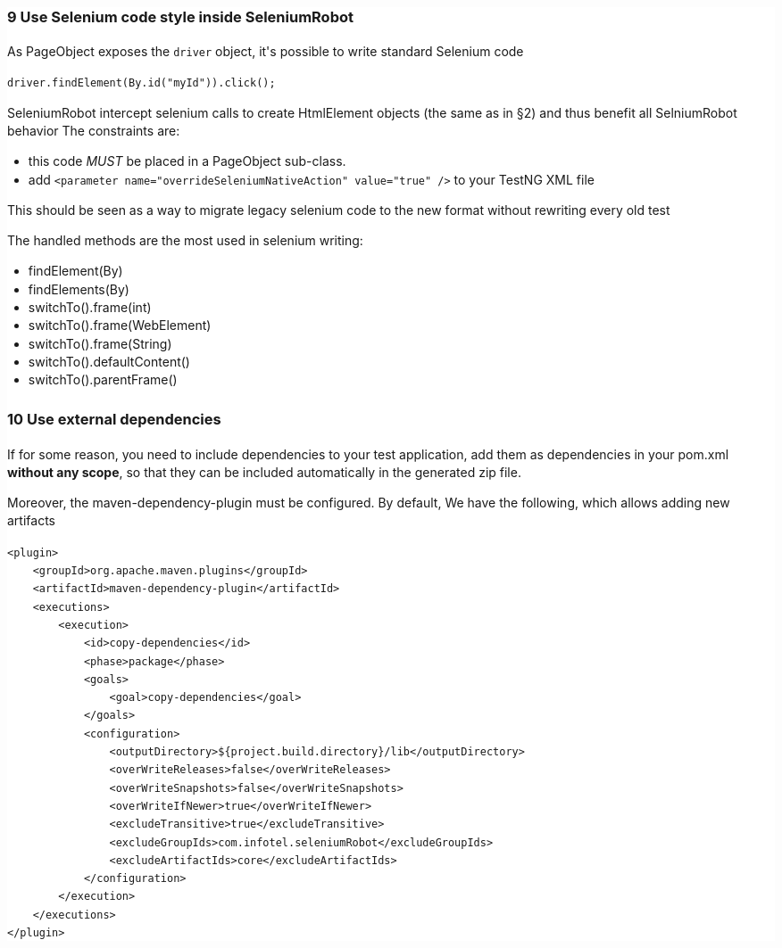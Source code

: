 
### 9 Use Selenium code style inside SeleniumRobot ###

As PageObject exposes the `driver` object, it's possible to write standard Selenium code
	
	driver.findElement(By.id("myId")).click();
	
SeleniumRobot intercept selenium calls to create HtmlElement objects (the same as in §2) and thus benefit all SelniumRobot behavior
The constraints are:
- this code *MUST* be placed in a PageObject sub-class.
- add `<parameter name="overrideSeleniumNativeAction" value="true" />` to your TestNG XML file 

This should be seen as a way to migrate legacy selenium code to the new format without rewriting every old test 

The handled methods are the most used in selenium writing:
- findElement(By)
- findElements(By)
- switchTo().frame(int)
- switchTo().frame(WebElement)
- switchTo().frame(String)
- switchTo().defaultContent()
- switchTo().parentFrame()



### 10 Use external dependencies ###

If for some reason, you need to include dependencies to your test application, add them as dependencies in your pom.xml **without any scope**, so that they can be included automatically in the generated zip file.

Moreover, the maven-dependency-plugin must be configured. By default, We have the following, which allows adding new artifacts

	<plugin>
		<groupId>org.apache.maven.plugins</groupId>
		<artifactId>maven-dependency-plugin</artifactId>
		<executions>
			<execution>
				<id>copy-dependencies</id>
				<phase>package</phase>
				<goals>
					<goal>copy-dependencies</goal>
				</goals>
				<configuration>
					<outputDirectory>${project.build.directory}/lib</outputDirectory>
					<overWriteReleases>false</overWriteReleases>
					<overWriteSnapshots>false</overWriteSnapshots>
					<overWriteIfNewer>true</overWriteIfNewer>
					<excludeTransitive>true</excludeTransitive>
					<excludeGroupIds>com.infotel.seleniumRobot</excludeGroupIds>
					<excludeArtifactIds>core</excludeArtifactIds>
				</configuration>
			</execution>
		</executions>
	</plugin>
	